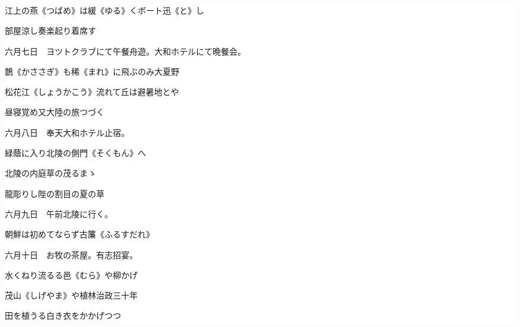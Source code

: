 江上の燕《つばめ》は緩《ゆる》くボート迅《と》し



部屋涼し奏楽起り着席す



六月七日　ヨツトクラブにて午餐舟遊。大和ホテルにて晩餐会。







鵲《かささぎ》も稀《まれ》に飛ぶのみ大夏野



松花江《しょうかこう》流れて丘は避暑地とや



昼寝覚め又大陸の旅つづく



六月八日　奉天大和ホテル止宿。







緑蔭に入り北陵の側門《そくもん》へ



北陵の内庭草の茂るまゝ



龍彫りし陛の割目の夏の草



六月九日　午前北陵に行く。







朝鮮は初めてならず古簾《ふるすだれ》



六月十日　お牧の茶屋。有志招宴。







水くねり流るる邑《むら》や柳かげ



茂山《しげやま》や植林治政三十年



田を植うる白き衣をかかげつつ

